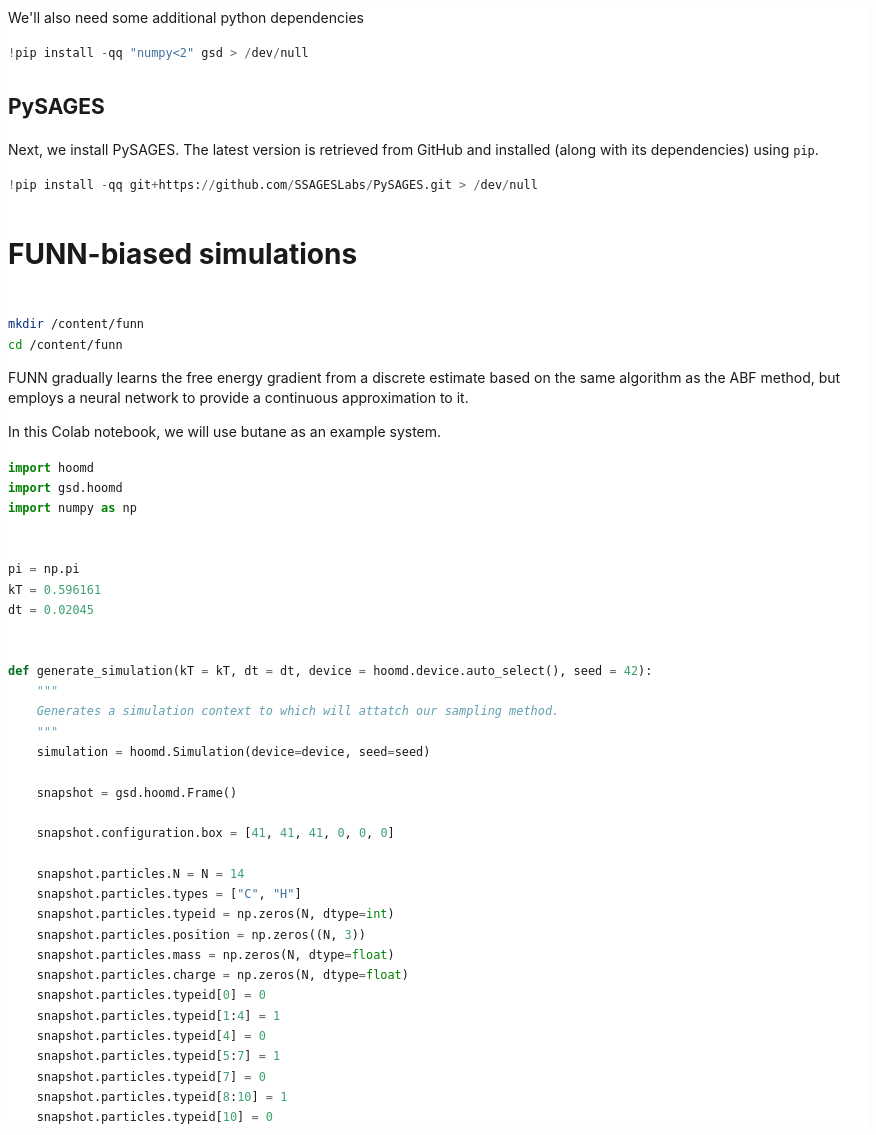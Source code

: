 
We'll also need some additional python dependencies


```python id="LpBucu3V81xm"
!pip install -qq "numpy<2" gsd > /dev/null
```


## PySAGES

Next, we install PySAGES. The latest version is retrieved from GitHub and installed (along with its dependencies) using `pip`.


```python id="B-HB9CzioV5j"
!pip install -qq git+https://github.com/SSAGESLabs/PySAGES.git > /dev/null
```


# FUNN-biased simulations


```bash id="ppTzMmyyobHB"

mkdir /content/funn
cd /content/funn
```


FUNN gradually learns the free energy gradient from a discrete estimate based on the same algorithm as the ABF method, but employs a neural network to provide a continuous approximation to it.

In this Colab notebook, we will use butane as an example system.


```python id="BBvC7Spoog82"
import hoomd
import gsd.hoomd
import numpy as np


pi = np.pi
kT = 0.596161
dt = 0.02045


def generate_simulation(kT = kT, dt = dt, device = hoomd.device.auto_select(), seed = 42):
    """
    Generates a simulation context to which will attatch our sampling method.
    """
    simulation = hoomd.Simulation(device=device, seed=seed)

    snapshot = gsd.hoomd.Frame()

    snapshot.configuration.box = [41, 41, 41, 0, 0, 0]

    snapshot.particles.N = N = 14
    snapshot.particles.types = ["C", "H"]
    snapshot.particles.typeid = np.zeros(N, dtype=int)
    snapshot.particles.position = np.zeros((N, 3))
    snapshot.particles.mass = np.zeros(N, dtype=float)
    snapshot.particles.charge = np.zeros(N, dtype=float)
    snapshot.particles.typeid[0] = 0
    snapshot.particles.typeid[1:4] = 1
    snapshot.particles.typeid[4] = 0
    snapshot.particles.typeid[5:7] = 1
    snapshot.particles.typeid[7] = 0
    snapshot.particles.typeid[8:10] = 1
    snapshot.particles.typeid[10] = 0
```